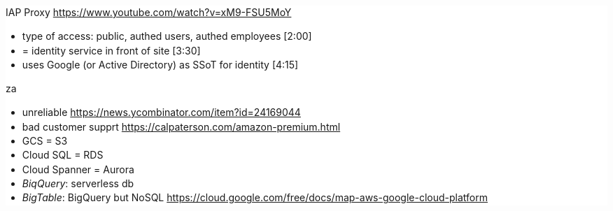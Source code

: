 IAP Proxy https://www.youtube.com/watch?v=xM9-FSU5MoY
* type of access: public, authed users, authed employees [2:00]
* = identity service in front of site [3:30]
* uses Google (or Active Directory) as SSoT for identity [4:15]

za
* unreliable https://news.ycombinator.com/item?id=24169044
* bad customer supprt https://calpaterson.com/amazon-premium.html
* GCS = S3
* Cloud SQL = RDS
* Cloud Spanner = Aurora
* _BiqQuery_: serverless db
* _BigTable_: BigQuery but NoSQL https://cloud.google.com/free/docs/map-aws-google-cloud-platform
